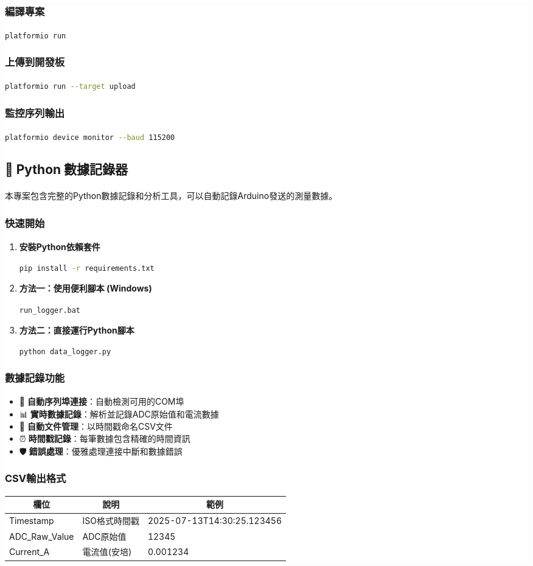 ### 編譯專案
```bash
platformio run
```

### 上傳到開發板
```bash
platformio run --target upload
```

### 監控序列輸出
```bash
platformio device monitor --baud 115200
```

## 🐍 Python 數據記錄器

本專案包含完整的Python數據記錄和分析工具，可以自動記錄Arduino發送的測量數據。

### 快速開始

1. **安裝Python依賴套件**
   ```bash
   pip install -r requirements.txt
   ```

2. **方法一：使用便利腳本 (Windows)**
   ```bash
   run_logger.bat
   ```

3. **方法二：直接運行Python腳本**
   ```bash
   python data_logger.py
   ```

### 數據記錄功能

- 🔗 **自動序列埠連接**：自動檢測可用的COM埠
- 📊 **實時數據記錄**：解析並記錄ADC原始值和電流數據
- 📁 **自動文件管理**：以時間戳命名CSV文件
- ⏰ **時間戳記錄**：每筆數據包含精確的時間資訊
- 🛡️ **錯誤處理**：優雅處理連接中斷和數據錯誤

### CSV輸出格式

| 欄位 | 說明 | 範例 |
|------|------|------|
| Timestamp | ISO格式時間戳 | 2025-07-13T14:30:25.123456 |
| ADC_Raw_Value | ADC原始值 | 12345 |
| Current_A | 電流值(安培) | 0.001234 |
